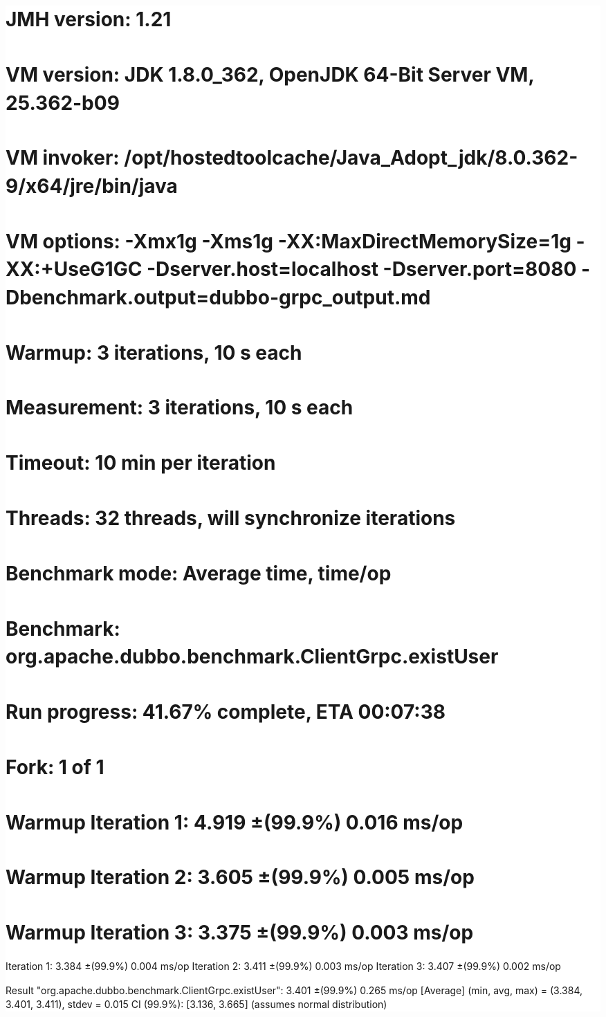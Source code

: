 
# JMH version: 1.21
# VM version: JDK 1.8.0_362, OpenJDK 64-Bit Server VM, 25.362-b09
# VM invoker: /opt/hostedtoolcache/Java_Adopt_jdk/8.0.362-9/x64/jre/bin/java
# VM options: -Xmx1g -Xms1g -XX:MaxDirectMemorySize=1g -XX:+UseG1GC -Dserver.host=localhost -Dserver.port=8080 -Dbenchmark.output=dubbo-grpc_output.md
# Warmup: 3 iterations, 10 s each
# Measurement: 3 iterations, 10 s each
# Timeout: 10 min per iteration
# Threads: 32 threads, will synchronize iterations
# Benchmark mode: Average time, time/op
# Benchmark: org.apache.dubbo.benchmark.ClientGrpc.existUser

# Run progress: 41.67% complete, ETA 00:07:38
# Fork: 1 of 1
# Warmup Iteration   1: 4.919 ±(99.9%) 0.016 ms/op
# Warmup Iteration   2: 3.605 ±(99.9%) 0.005 ms/op
# Warmup Iteration   3: 3.375 ±(99.9%) 0.003 ms/op
Iteration   1: 3.384 ±(99.9%) 0.004 ms/op
Iteration   2: 3.411 ±(99.9%) 0.003 ms/op
Iteration   3: 3.407 ±(99.9%) 0.002 ms/op


Result "org.apache.dubbo.benchmark.ClientGrpc.existUser":
  3.401 ±(99.9%) 0.265 ms/op [Average]
  (min, avg, max) = (3.384, 3.401, 3.411), stdev = 0.015
  CI (99.9%): [3.136, 3.665] (assumes normal distribution)

